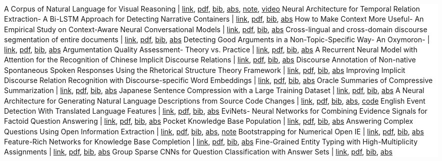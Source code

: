 A Corpus of Natural Language for Visual Reasoning | [link](https://aclanthology.org/P17-2034/), [pdf](https://aclanthology.org/P17-2034.pdf), [bib](https://aclanthology.org/P17-2034.bib), [abs](https://aclanthology.org/#abstract-P17-2034), [note](https://aclanthology.org/attachments/P17-2034.Notes.pdf), [video](https://aclanthology.org/P17-2034.mp4)
Neural Architecture for Temporal Relation Extraction- A Bi-LSTM Approach for Detecting Narrative Containers | [link](https://aclanthology.org/P17-2035/), [pdf](https://aclanthology.org/P17-2035.pdf), [bib](https://aclanthology.org/P17-2035.bib), [abs](https://aclanthology.org/#abstract-P17-2035)
How to Make Context More Useful- An Empirical Study on Context-Aware Neural Conversational Models | [link](https://aclanthology.org/P17-2036/), [pdf](https://aclanthology.org/P17-2036.pdf), [bib](https://aclanthology.org/P17-2036.bib), [abs](https://aclanthology.org/#abstract-P17-2036)
Cross-lingual and cross-domain discourse segmentation of entire documents | [link](https://aclanthology.org/P17-2037/), [pdf](https://aclanthology.org/P17-2037.pdf), [bib](https://aclanthology.org/P17-2037.bib), [abs](https://aclanthology.org/#abstract-P17-2037)
Detecting Good Arguments in a Non-Topic-Specific Way- An Oxymoron- | [link](https://aclanthology.org/P17-2038/), [pdf](https://aclanthology.org/P17-2038.pdf), [bib](https://aclanthology.org/P17-2038.bib), [abs](https://aclanthology.org/#abstract-P17-2038)
Argumentation Quality Assessment- Theory vs. Practice | [link](https://aclanthology.org/P17-2039/), [pdf](https://aclanthology.org/P17-2039.pdf), [bib](https://aclanthology.org/P17-2039.bib), [abs](https://aclanthology.org/#abstract-P17-2039)
A Recurrent Neural Model with Attention for the Recognition of Chinese Implicit Discourse Relations | [link](https://aclanthology.org/P17-2040/), [pdf](https://aclanthology.org/P17-2040.pdf), [bib](https://aclanthology.org/P17-2040.bib), [abs](https://aclanthology.org/#abstract-P17-2040)
Discourse Annotation of Non-native Spontaneous Spoken Responses Using the Rhetorical Structure Theory Framework | [link](https://aclanthology.org/P17-2041/), [pdf](https://aclanthology.org/P17-2041.pdf), [bib](https://aclanthology.org/P17-2041.bib), [abs](https://aclanthology.org/#abstract-P17-2041)
Improving Implicit Discourse Relation Recognition with Discourse-specific Word Embeddings | [link](https://aclanthology.org/P17-2042/), [pdf](https://aclanthology.org/P17-2042.pdf), [bib](https://aclanthology.org/P17-2042.bib), [abs](https://aclanthology.org/#abstract-P17-2042)
Oracle Summaries of Compressive Summarization | [link](https://aclanthology.org/P17-2043/), [pdf](https://aclanthology.org/P17-2043.pdf), [bib](https://aclanthology.org/P17-2043.bib), [abs](https://aclanthology.org/#abstract-P17-2043)
Japanese Sentence Compression with a Large Training Dataset | [link](https://aclanthology.org/P17-2044/), [pdf](https://aclanthology.org/P17-2044.pdf), [bib](https://aclanthology.org/P17-2044.bib), [abs](https://aclanthology.org/#abstract-P17-2044)
A Neural Architecture for Generating Natural Language Descriptions from Source Code Changes | [link](https://aclanthology.org/P17-2045/), [pdf](https://aclanthology.org/P17-2045.pdf), [bib](https://aclanthology.org/P17-2045.bib), [abs](https://aclanthology.org/#abstract-P17-2045), [code](https://paperswithcode.com/paper/?acl=P17-2045)
English Event Detection With Translated Language Features | [link](https://aclanthology.org/P17-2046/), [pdf](https://aclanthology.org/P17-2046.pdf), [bib](https://aclanthology.org/P17-2046.bib), [abs](https://aclanthology.org/#abstract-P17-2046)
EviNets- Neural Networks for Combining Evidence Signals for Factoid Question Answering | [link](https://aclanthology.org/P17-2047/), [pdf](https://aclanthology.org/P17-2047.pdf), [bib](https://aclanthology.org/P17-2047.bib), [abs](https://aclanthology.org/#abstract-P17-2047)
Pocket Knowledge Base Population | [link](https://aclanthology.org/P17-2048/), [pdf](https://aclanthology.org/P17-2048.pdf), [bib](https://aclanthology.org/P17-2048.bib), [abs](https://aclanthology.org/#abstract-P17-2048)
Answering Complex Questions Using Open Information Extraction | [link](https://aclanthology.org/P17-2049/), [pdf](https://aclanthology.org/P17-2049.pdf), [bib](https://aclanthology.org/P17-2049.bib), [abs](https://aclanthology.org/#abstract-P17-2049), [note](https://aclanthology.org/attachments/P17-2049.Notes.pdf)
Bootstrapping for Numerical Open IE | [link](https://aclanthology.org/P17-2050/), [pdf](https://aclanthology.org/P17-2050.pdf), [bib](https://aclanthology.org/P17-2050.bib), [abs](https://aclanthology.org/#abstract-P17-2050)
Feature-Rich Networks for Knowledge Base Completion | [link](https://aclanthology.org/P17-2051/), [pdf](https://aclanthology.org/P17-2051.pdf), [bib](https://aclanthology.org/P17-2051.bib), [abs](https://aclanthology.org/#abstract-P17-2051)
Fine-Grained Entity Typing with High-Multiplicity Assignments | [link](https://aclanthology.org/P17-2052/), [pdf](https://aclanthology.org/P17-2052.pdf), [bib](https://aclanthology.org/P17-2052.bib), [abs](https://aclanthology.org/#abstract-P17-2052)
Group Sparse CNNs for Question Classification with Answer Sets | [link](https://aclanthology.org/P17-2053/), [pdf](https://aclanthology.org/P17-2053.pdf), [bib](https://aclanthology.org/P17-2053.bib), [abs](https://aclanthology.org/#abstract-P17-2053)